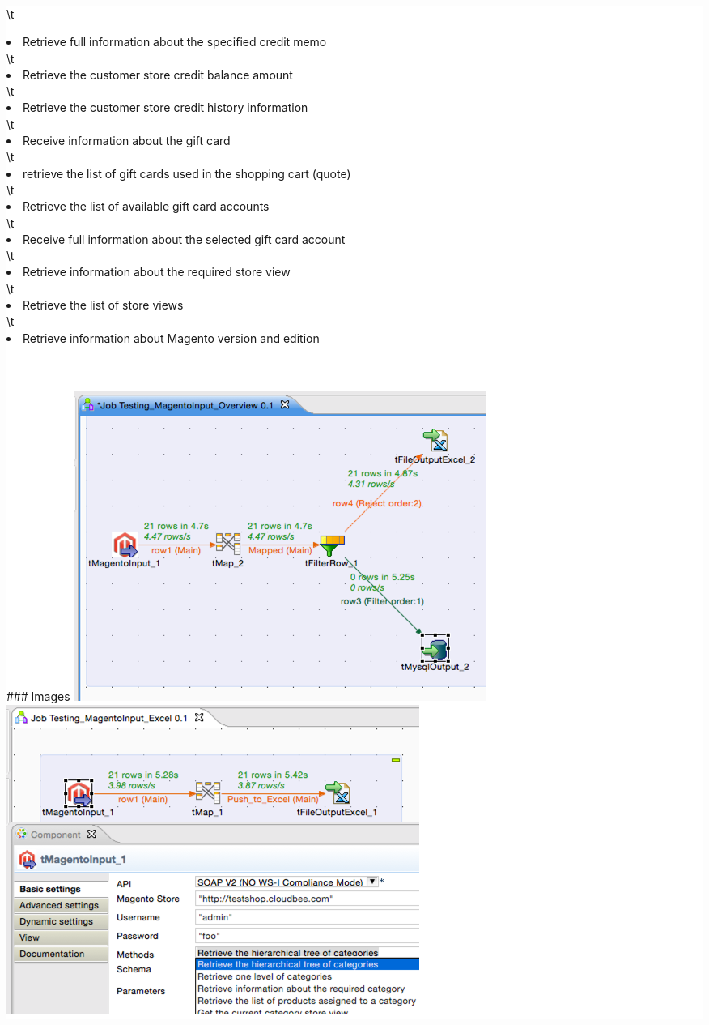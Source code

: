 \t<li> Retrieve full information about the specified credit memo</li>
\t<li> Retrieve the customer store credit balance amount</li>
\t<li> Retrieve the customer store credit history information</li>
\t<li> Receive information about the gift card</li>
\t<li> retrieve the list of gift cards used in the shopping cart (quote)</li>
\t<li> Retrieve the list of available gift card accounts</li>
\t<li> Receive full information about the selected gift card account</li>
\t<li> Retrieve information about the required store view</li>
\t<li> Retrieve the list of store views</li>
\t<li> Retrieve information about Magento version and edition</li>
</ul>
</td>
</tr>
<br/><br/>
</tbody>
</table>
### Images
<a href='./screenshots/v_2.0__2.jpg'><img src='./screenshots/v_2.0__2.jpg' ></a>
<a href='./screenshots/v_2.0__1.jpg'><img src='./screenshots/v_2.0__1.jpg' ></a>
